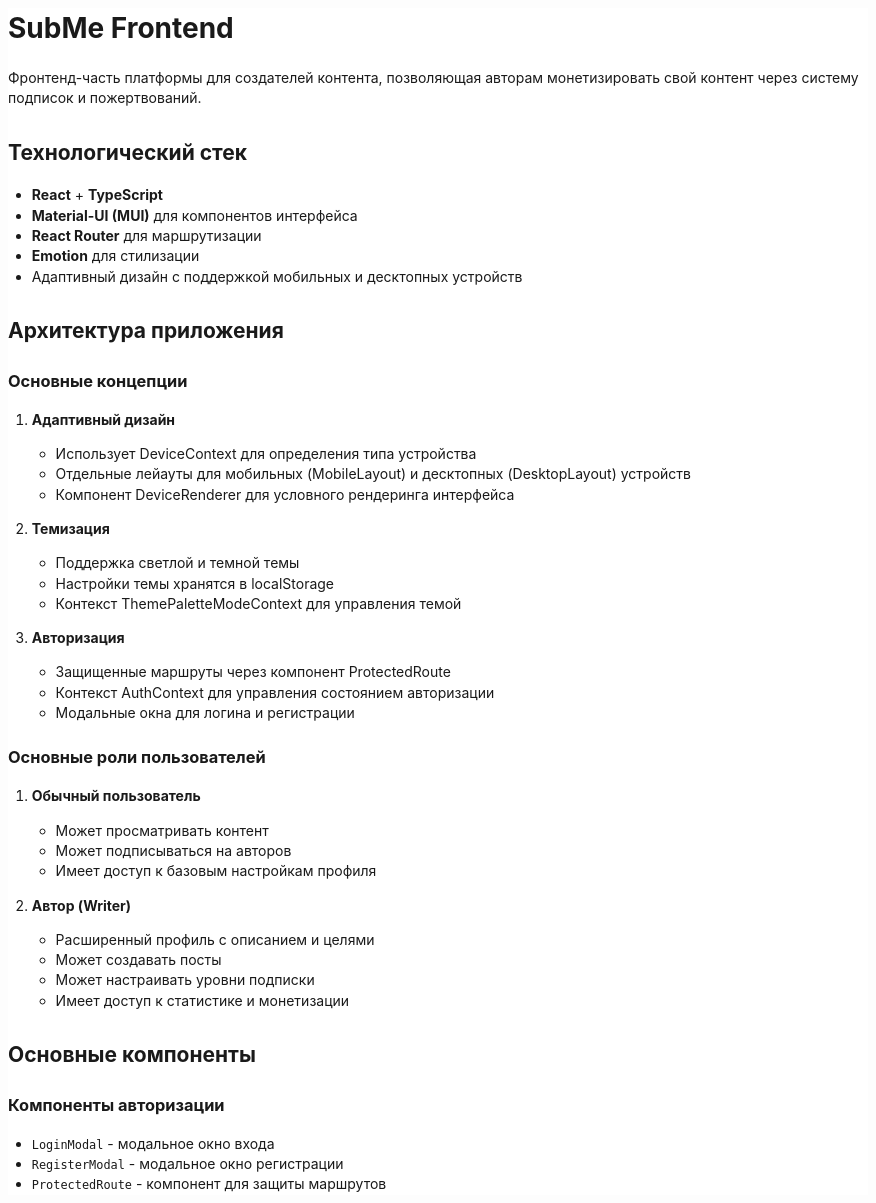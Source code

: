 # SubMe Frontend

Фронтенд-часть платформы для создателей контента, позволяющая авторам монетизировать свой контент через систему подписок и пожертвований.

## Технологический стек

- **React** + **TypeScript**
- **Material-UI (MUI)** для компонентов интерфейса
- **React Router** для маршрутизации
- **Emotion** для стилизации
- Адаптивный дизайн с поддержкой мобильных и десктопных устройств

## Архитектура приложения

### Основные концепции

1. **Адаптивный дизайн**
   - Использует DeviceContext для определения типа устройства
   - Отдельные лейауты для мобильных (MobileLayout) и десктопных (DesktopLayout) устройств
   - Компонент DeviceRenderer для условного рендеринга интерфейса

2. **Темизация**
   - Поддержка светлой и темной темы
   - Настройки темы хранятся в localStorage
   - Контекст ThemePaletteModeContext для управления темой

3. **Авторизация**
   - Защищенные маршруты через компонент ProtectedRoute
   - Контекст AuthContext для управления состоянием авторизации
   - Модальные окна для логина и регистрации

### Основные роли пользователей

1. **Обычный пользователь**
   - Может просматривать контент
   - Может подписываться на авторов
   - Имеет доступ к базовым настройкам профиля

2. **Автор (Writer)**
   - Расширенный профиль с описанием и целями
   - Может создавать посты
   - Может настраивать уровни подписки
   - Имеет доступ к статистике и монетизации

## Основные компоненты

### Компоненты авторизации
- `LoginModal` - модальное окно входа
- `RegisterModal` - модальное окно регистрации
- `ProtectedRoute` - компонент для защиты маршрутов
